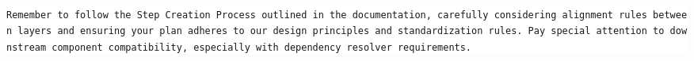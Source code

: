 ```
Remember to follow the Step Creation Process outlined in the documentation, carefully considering alignment rules between layers and ensuring your plan adheres to our design principles and standardization rules. Pay special attention to downstream component compatibility, especially with dependency resolver requirements.
